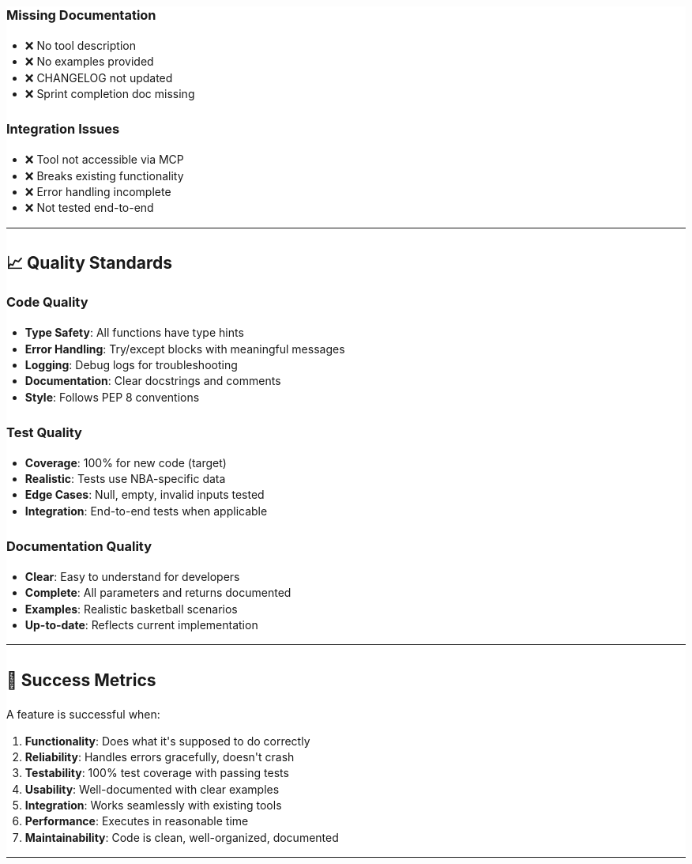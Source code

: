 ### Missing Documentation
- ❌ No tool description
- ❌ No examples provided
- ❌ CHANGELOG not updated
- ❌ Sprint completion doc missing

### Integration Issues
- ❌ Tool not accessible via MCP
- ❌ Breaks existing functionality
- ❌ Error handling incomplete
- ❌ Not tested end-to-end

---

## 📈 Quality Standards

### Code Quality
- **Type Safety**: All functions have type hints
- **Error Handling**: Try/except blocks with meaningful messages
- **Logging**: Debug logs for troubleshooting
- **Documentation**: Clear docstrings and comments
- **Style**: Follows PEP 8 conventions

### Test Quality
- **Coverage**: 100% for new code (target)
- **Realistic**: Tests use NBA-specific data
- **Edge Cases**: Null, empty, invalid inputs tested
- **Integration**: End-to-end tests when applicable

### Documentation Quality
- **Clear**: Easy to understand for developers
- **Complete**: All parameters and returns documented
- **Examples**: Realistic basketball scenarios
- **Up-to-date**: Reflects current implementation

---

## 🎯 Success Metrics

A feature is successful when:

1. **Functionality**: Does what it's supposed to do correctly
2. **Reliability**: Handles errors gracefully, doesn't crash
3. **Testability**: 100% test coverage with passing tests
4. **Usability**: Well-documented with clear examples
5. **Integration**: Works seamlessly with existing tools
6. **Performance**: Executes in reasonable time
7. **Maintainability**: Code is clean, well-organized, documented

---
